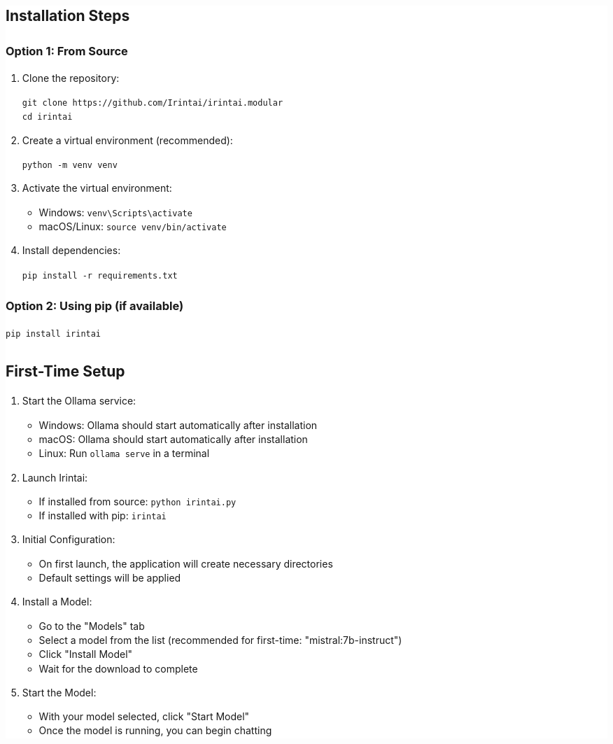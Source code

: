 ## Installation Steps

### Option 1: From Source

1. Clone the repository:
   ```
   git clone https://github.com/Irintai/irintai.modular
   cd irintai
   ```

2. Create a virtual environment (recommended):
   ```
   python -m venv venv
   ```

3. Activate the virtual environment:
   - Windows: `venv\Scripts\activate`
   - macOS/Linux: `source venv/bin/activate`

4. Install dependencies:
   ```
   pip install -r requirements.txt
   ```

### Option 2: Using pip (if available)

```
pip install irintai
```

## First-Time Setup

1. Start the Ollama service:
   - Windows: Ollama should start automatically after installation
   - macOS: Ollama should start automatically after installation
   - Linux: Run `ollama serve` in a terminal

2. Launch Irintai:
   - If installed from source: `python irintai.py`
   - If installed with pip: `irintai`

3. Initial Configuration:
   - On first launch, the application will create necessary directories
   - Default settings will be applied

4. Install a Model:
   - Go to the "Models" tab
   - Select a model from the list (recommended for first-time: "mistral:7b-instruct")
   - Click "Install Model"
   - Wait for the download to complete

5. Start the Model:
   - With your model selected, click "Start Model"
   - Once the model is running, you can begin chatting
